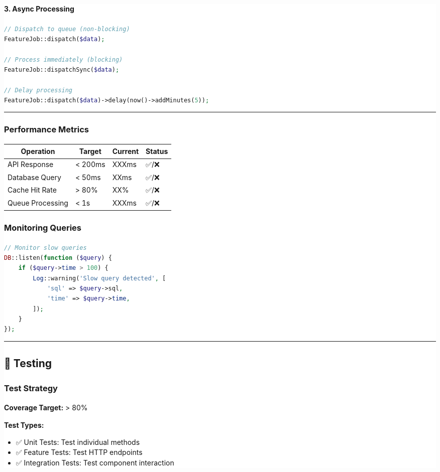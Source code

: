 
#### 3. Async Processing

```php
// Dispatch to queue (non-blocking)
FeatureJob::dispatch($data);

// Process immediately (blocking)
FeatureJob::dispatchSync($data);

// Delay processing
FeatureJob::dispatch($data)->delay(now()->addMinutes(5));
```

---

### Performance Metrics

| Operation | Target | Current | Status |
|-----------|--------|---------|--------|
| API Response | < 200ms | XXXms | ✅/❌ |
| Database Query | < 50ms | XXms | ✅/❌ |
| Cache Hit Rate | > 80% | XX% | ✅/❌ |
| Queue Processing | < 1s | XXXms | ✅/❌ |

### Monitoring Queries

```php
// Monitor slow queries
DB::listen(function ($query) {
    if ($query->time > 100) {
        Log::warning('Slow query detected', [
            'sql' => $query->sql,
            'time' => $query->time,
        ]);
    }
});
```

---

## 🧪 Testing

### Test Strategy

**Coverage Target:** > 80%

**Test Types:**
- ✅ Unit Tests: Test individual methods
- ✅ Feature Tests: Test HTTP endpoints
- ✅ Integration Tests: Test component interaction
